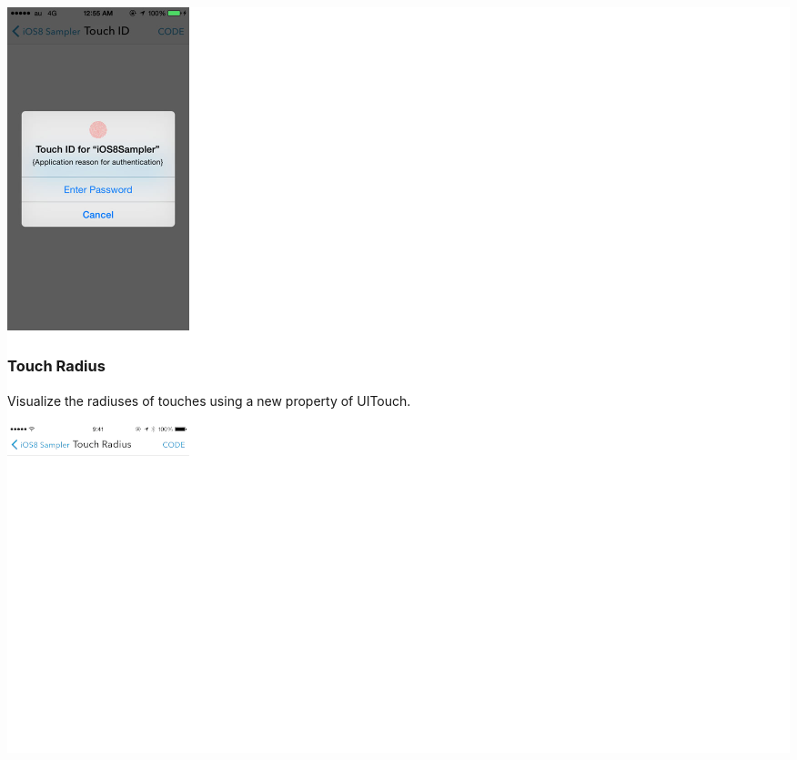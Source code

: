 <img src="ResourcesForREADME/touch.jpg" width="200">


### Touch Radius

Visualize the radiuses of touches using a new property of UITouch.

<img src="ResourcesForREADME/touch_radius.gif">
